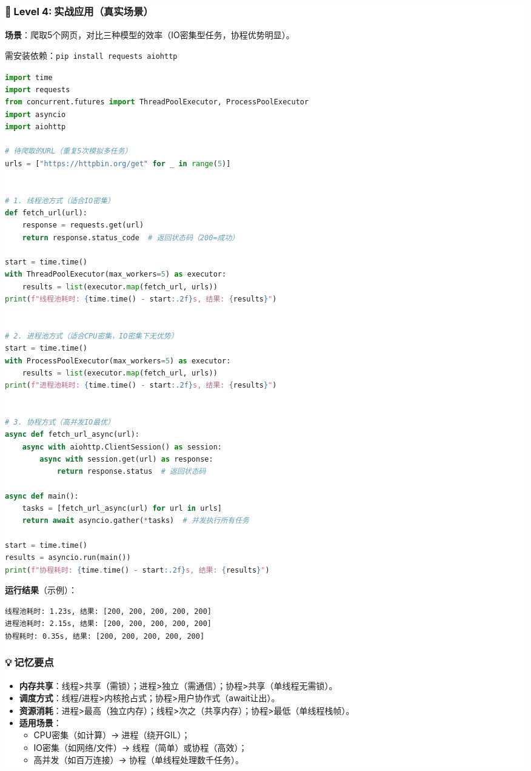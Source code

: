 
### 🚀 Level 4: 实战应用（真实场景）
**场景**：爬取5个网页，对比三种模型的效率（IO密集型任务，协程优势明显）。

需安装依赖：`pip install requests aiohttp`

```python
import time
import requests
from concurrent.futures import ThreadPoolExecutor, ProcessPoolExecutor
import asyncio
import aiohttp

# 待爬取的URL（重复5次模拟多任务）
urls = ["https://httpbin.org/get" for _ in range(5)]


# 1. 线程池方式（适合IO密集）
def fetch_url(url):
    response = requests.get(url)
    return response.status_code  # 返回状态码（200=成功）

start = time.time()
with ThreadPoolExecutor(max_workers=5) as executor:
    results = list(executor.map(fetch_url, urls))
print(f"线程池耗时: {time.time() - start:.2f}s, 结果: {results}")


# 2. 进程池方式（适合CPU密集，IO密集下无优势）
start = time.time()
with ProcessPoolExecutor(max_workers=5) as executor:
    results = list(executor.map(fetch_url, urls))
print(f"进程池耗时: {time.time() - start:.2f}s, 结果: {results}")


# 3. 协程方式（高并发IO最优）
async def fetch_url_async(url):
    async with aiohttp.ClientSession() as session:
        async with session.get(url) as response:
            return response.status  # 返回状态码

async def main():
    tasks = [fetch_url_async(url) for url in urls]
    return await asyncio.gather(*tasks)  # 并发执行所有任务

start = time.time()
results = asyncio.run(main())
print(f"协程耗时: {time.time() - start:.2f}s, 结果: {results}")
```

**运行结果**（示例）：
```
线程池耗时: 1.23s, 结果: [200, 200, 200, 200, 200]
进程池耗时: 2.15s, 结果: [200, 200, 200, 200, 200]
协程耗时: 0.35s, 结果: [200, 200, 200, 200, 200]
```


### 💡 记忆要点
- **内存共享**：线程>共享（需锁）；进程>独立（需通信）；协程>共享（单线程无需锁）。
- **调度方式**：线程/进程>内核抢占式；协程>用户协作式（await让出）。
- **资源消耗**：进程>最高（独立内存）；线程>次之（共享内存）；协程>最低（单线程栈帧）。
- **适用场景**：
  - CPU密集（如计算）→ 进程（绕开GIL）；
  - IO密集（如网络/文件）→ 线程（简单）或协程（高效）；
  - 高并发（如百万连接）→ 协程（单线程处理数千任务）。
